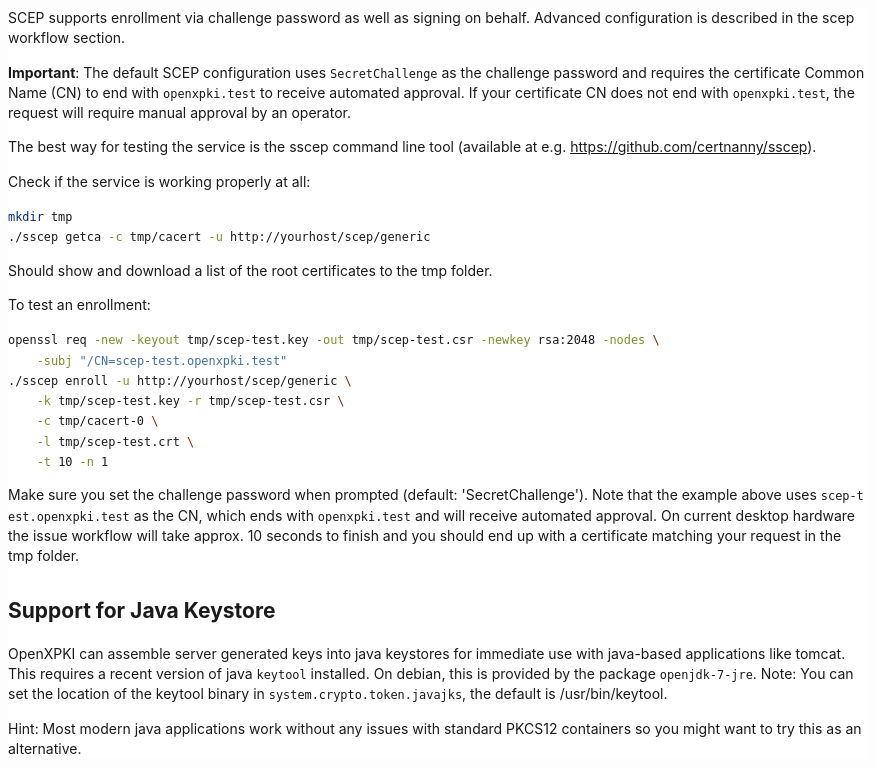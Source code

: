 SCEP supports enrollment via challenge password as well as signing on
behalf. Advanced configuration is described in the scep workflow
section.

**Important**: The default SCEP configuration uses `SecretChallenge` as the 
challenge password and requires the certificate Common Name (CN) to end with 
`openxpki.test` to receive automated approval. If your certificate CN does not 
end with `openxpki.test`, the request will require manual approval by an operator.

The best way for testing the service is the sscep command line tool (available at e.g. <https://github.com/certnanny/sscep>).

Check if the service is working properly at all:

```bash
mkdir tmp
./sscep getca -c tmp/cacert -u http://yourhost/scep/generic
```

Should show and download a list of the root certificates to the tmp
folder.

To test an enrollment:

```bash
openssl req -new -keyout tmp/scep-test.key -out tmp/scep-test.csr -newkey rsa:2048 -nodes \
    -subj "/CN=scep-test.openxpki.test"
./sscep enroll -u http://yourhost/scep/generic \
    -k tmp/scep-test.key -r tmp/scep-test.csr \
    -c tmp/cacert-0 \
    -l tmp/scep-test.crt \
    -t 10 -n 1
```

Make sure you set the challenge password when prompted (default:
'SecretChallenge'). Note that the example above uses `scep-test.openxpki.test` 
as the CN, which ends with `openxpki.test` and will receive automated approval.
On current desktop hardware the issue workflow will take approx. 10 seconds to 
finish and you should end up with a certificate matching your request in the tmp folder.

## Support for Java Keystore

OpenXPKI can assemble server generated keys into java keystores for
immediate use with java-based applications like tomcat. This requires a
recent version of java `keytool` installed. On debian, this is provided
by the package `openjdk-7-jre`. Note: You can set the location of the
keytool binary in `system.crypto.token.javajks`, the default is
/usr/bin/keytool.

Hint: Most modern java applications work without any issues with
standard PKCS12 containers so you might want to try this as an
alternative.
